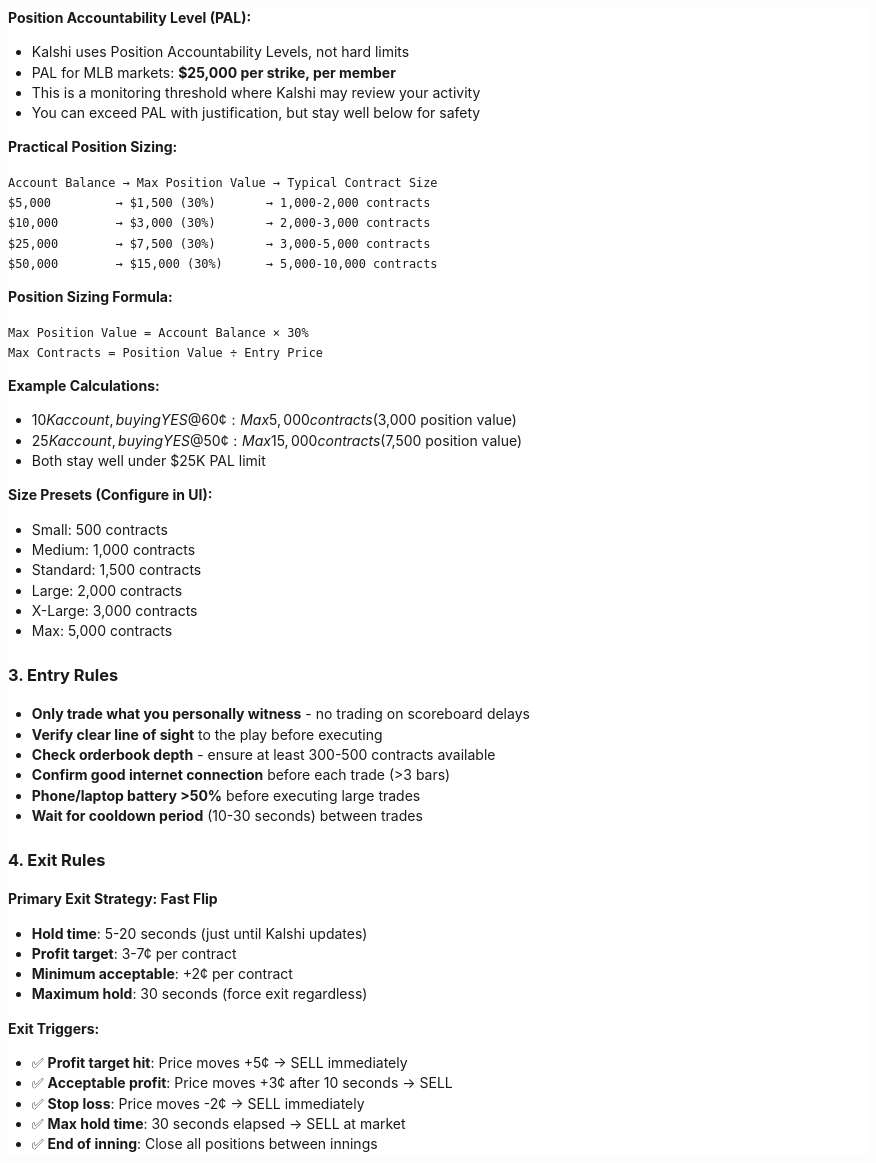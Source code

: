 **Position Accountability Level (PAL):**
- Kalshi uses Position Accountability Levels, not hard limits
- PAL for MLB markets: **$25,000 per strike, per member**
- This is a monitoring threshold where Kalshi may review your activity
- You can exceed PAL with justification, but stay well below for safety

**Practical Position Sizing:**

```
Account Balance → Max Position Value → Typical Contract Size
$5,000         → $1,500 (30%)       → 1,000-2,000 contracts
$10,000        → $3,000 (30%)       → 2,000-3,000 contracts  
$25,000        → $7,500 (30%)       → 3,000-5,000 contracts
$50,000        → $15,000 (30%)      → 5,000-10,000 contracts
```

**Position Sizing Formula:**
```
Max Position Value = Account Balance × 30%
Max Contracts = Position Value ÷ Entry Price
```

**Example Calculations:**
- $10K account, buying YES @ 60¢: Max 5,000 contracts ($3,000 position value)
- $25K account, buying YES @ 50¢: Max 15,000 contracts ($7,500 position value)
- Both stay well under $25K PAL limit

**Size Presets (Configure in UI):**
- Small: 500 contracts
- Medium: 1,000 contracts
- Standard: 1,500 contracts
- Large: 2,000 contracts
- X-Large: 3,000 contracts
- Max: 5,000 contracts

### 3. Entry Rules
- **Only trade what you personally witness** - no trading on scoreboard delays
- **Verify clear line of sight** to the play before executing
- **Check orderbook depth** - ensure at least 300-500 contracts available
- **Confirm good internet connection** before each trade (>3 bars)
- **Phone/laptop battery >50%** before executing large trades
- **Wait for cooldown period** (10-30 seconds) between trades

### 4. Exit Rules

**Primary Exit Strategy: Fast Flip**
- **Hold time**: 5-20 seconds (just until Kalshi updates)
- **Profit target**: 3-7¢ per contract
- **Minimum acceptable**: +2¢ per contract
- **Maximum hold**: 30 seconds (force exit regardless)

**Exit Triggers:**
- ✅ **Profit target hit**: Price moves +5¢ → SELL immediately
- ✅ **Acceptable profit**: Price moves +3¢ after 10 seconds → SELL
- ✅ **Stop loss**: Price moves -2¢ → SELL immediately  
- ✅ **Max hold time**: 30 seconds elapsed → SELL at market
- ✅ **End of inning**: Close all positions between innings
